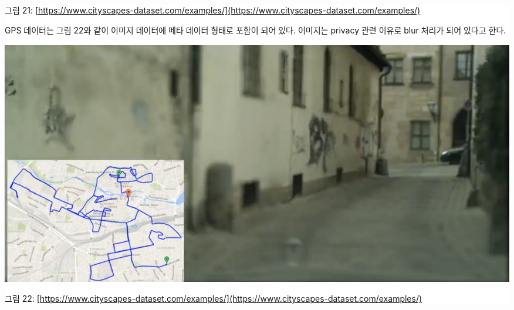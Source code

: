 그림 21: [https://www.cityscapes-dataset.com/examples/](https://www.cityscapes-dataset.com/examples/)

GPS 데이터는 그림 22와 같이 이미지 데이터에 메타 데이터 형태로 포함이 되어 있다. 이미지는 privacy 관련 이유로 blur 처리가 되어 있다고 한다.

![images/Untitled%2029.png](images/Untitled%2029.png)

그림 22: [https://www.cityscapes-dataset.com/examples/](https://www.cityscapes-dataset.com/examples/)